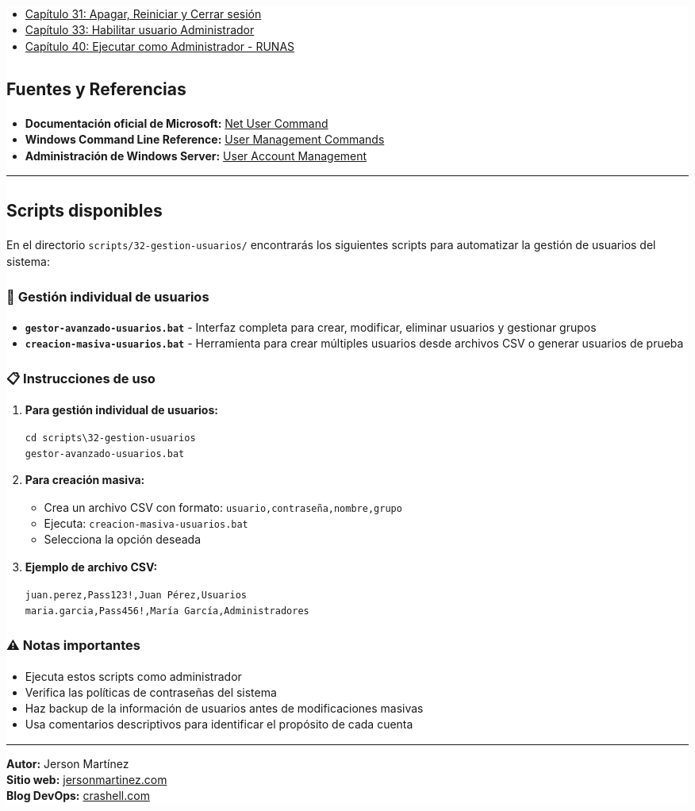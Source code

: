 - [Capítulo 31: Apagar, Reiniciar y Cerrar sesión](31.%20Apagar,%20Reiniciar%20y%20Cerrar%20sesión.md)
- [Capítulo 33: Habilitar usuario Administrador](33.%20Habilitar%20usuario%20Administrador.md)
- [Capítulo 40: Ejecutar como Administrador - RUNAS](40.%20Ejecutar%20como%20Administrador%20-%20RUNAS.md)

## Fuentes y Referencias

- **Documentación oficial de Microsoft:** [Net User Command](https://docs.microsoft.com/en-us/windows-server/administration/windows-commands/net-user)
- **Windows Command Line Reference:** [User Management Commands](https://docs.microsoft.com/en-us/windows-server/administration/windows-commands/windows-commands)
- **Administración de Windows Server:** [User Account Management](https://docs.microsoft.com/en-us/windows-server/administration/)

---

## Scripts disponibles

En el directorio `scripts/32-gestion-usuarios/` encontrarás los siguientes scripts para automatizar la gestión de usuarios del sistema:

### 👥 **Gestión individual de usuarios**
- **`gestor-avanzado-usuarios.bat`** - Interfaz completa para crear, modificar, eliminar usuarios y gestionar grupos
- **`creacion-masiva-usuarios.bat`** - Herramienta para crear múltiples usuarios desde archivos CSV o generar usuarios de prueba

### 📋 **Instrucciones de uso**

1. **Para gestión individual de usuarios:**
   ```batch
   cd scripts\32-gestion-usuarios
   gestor-avanzado-usuarios.bat
   ```

2. **Para creación masiva:**
   - Crea un archivo CSV con formato: `usuario,contraseña,nombre,grupo`
   - Ejecuta: `creacion-masiva-usuarios.bat`
   - Selecciona la opción deseada

3. **Ejemplo de archivo CSV:**
   ```
   juan.perez,Pass123!,Juan Pérez,Usuarios
   maria.garcia,Pass456!,María García,Administradores
   ```

### ⚠️ **Notas importantes**
- Ejecuta estos scripts como administrador
- Verifica las políticas de contraseñas del sistema
- Haz backup de la información de usuarios antes de modificaciones masivas
- Usa comentarios descriptivos para identificar el propósito de cada cuenta

---

**Autor:** Jerson Martínez  
**Sitio web:** [jersonmartinez.com](https://jersonmartinez.com)  
**Blog DevOps:** [crashell.com](https://crashell.com) 